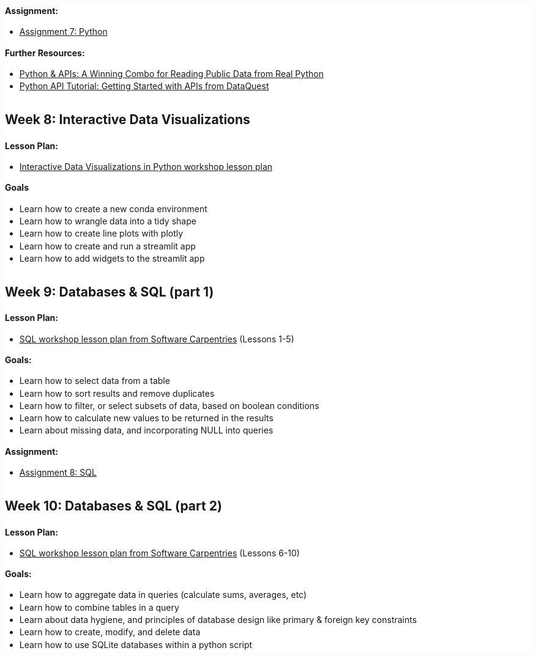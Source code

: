 **Assignment:**

- [Assignment 7: Python](https://forms.gle/GGDeBWAmg5Ck7WRA7)

**Further Resources:**

- [Python & APIs: A Winning Combo for Reading Public Data from Real Python](https://realpython.com/python-api/)
- [Python API Tutorial: Getting Started with APIs from DataQuest](https://www.dataquest.io/blog/python-api-tutorial/)

## Week 8: Interactive Data Visualizations

**Lesson Plan:**

- [Interactive Data Visualizations in Python workshop lesson plan](https://carpentries-incubator.github.io/python-interactive-data-visualizations/)

**Goals**

- Learn how to create a new conda environment
- Learn how to wrangle data into a tidy shape
- Learn how to create line plots with plotly
- Learn how to create and run a streamlit app
- Learn how to add widgets to the streamlit app

## Week 9: Databases & SQL (part 1)

**Lesson Plan:**

- [SQL workshop lesson plan from Software Carpentries](http://swcarpentry.github.io/sql-novice-survey/) (Lessons 1-5)

**Goals:**

- Learn how to select data from a table
- Learn how to sort results and remove duplicates
- Learn how to filter, or select subsets of data, based on boolean conditions
- Learn how to calculate new values to be returned in the results
- Learn about missing data, and incorporating NULL into queries

**Assignment:**

- [Assignment 8: SQL](https://forms.gle/wWQFYSREEXLkQQMA6)

## Week 10: Databases & SQL (part 2)

**Lesson Plan:**

- [SQL workshop lesson plan from Software Carpentries](http://swcarpentry.github.io/sql-novice-survey/) (Lessons 6-10)

**Goals:**

- Learn how to aggregate data in queries (calculate sums, averages, etc)
- Learn how to combine tables in a query
- Learn about data hygiene, and principles of database design like primary & foreign key constraints
- Learn how to create, modify, and delete data
- Learn how to use SQLite databases within a python script
